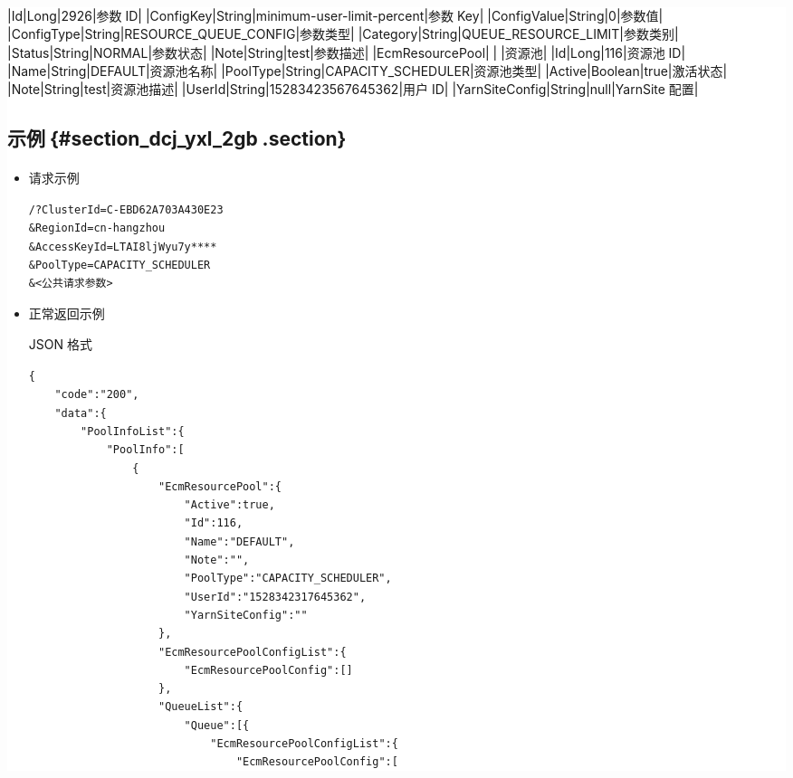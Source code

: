 |Id|Long|2926|参数 ID|
|ConfigKey|String|minimum-user-limit-percent|参数 Key|
|ConfigValue|String|0|参数值|
|ConfigType|String|RESOURCE\_QUEUE\_CONFIG|参数类型|
|Category|String|QUEUE\_RESOURCE\_LIMIT|参数类别|
|Status|String|NORMAL|参数状态|
|Note|String|test|参数描述|
|EcmResourcePool| | |资源池|
|Id|Long|116|资源池 ID|
|Name|String|DEFAULT|资源池名称|
|PoolType|String|CAPACITY\_SCHEDULER|资源池类型|
|Active|Boolean|true|激活状态|
|Note|String|test|资源池描述|
|UserId|String|15283423567645362|用户 ID|
|YarnSiteConfig|String|null|YarnSite 配置|

## 示例 {#section_dcj_yxl_2gb .section}

-   请求示例

    ```
    /?ClusterId=C-EBD62A703A430E23
    &RegionId=cn-hangzhou
    &AccessKeyId=LTAI8ljWyu7y****
    &PoolType=CAPACITY_SCHEDULER
    &<公共请求参数>
    ```

-   正常返回示例

    JSON 格式

    ```
    {
    	"code":"200",
    	"data":{
    		"PoolInfoList":{
    			"PoolInfo":[
    				{
    					"EcmResourcePool":{
    						"Active":true,
    						"Id":116,
    						"Name":"DEFAULT",
    						"Note":"",
    						"PoolType":"CAPACITY_SCHEDULER",
    						"UserId":"1528342317645362",
    						"YarnSiteConfig":""
    					},
    					"EcmResourcePoolConfigList":{
    						"EcmResourcePoolConfig":[]
    					},
    					"QueueList":{
    						"Queue":[{
    							"EcmResourcePoolConfigList":{
    								"EcmResourcePoolConfig":[